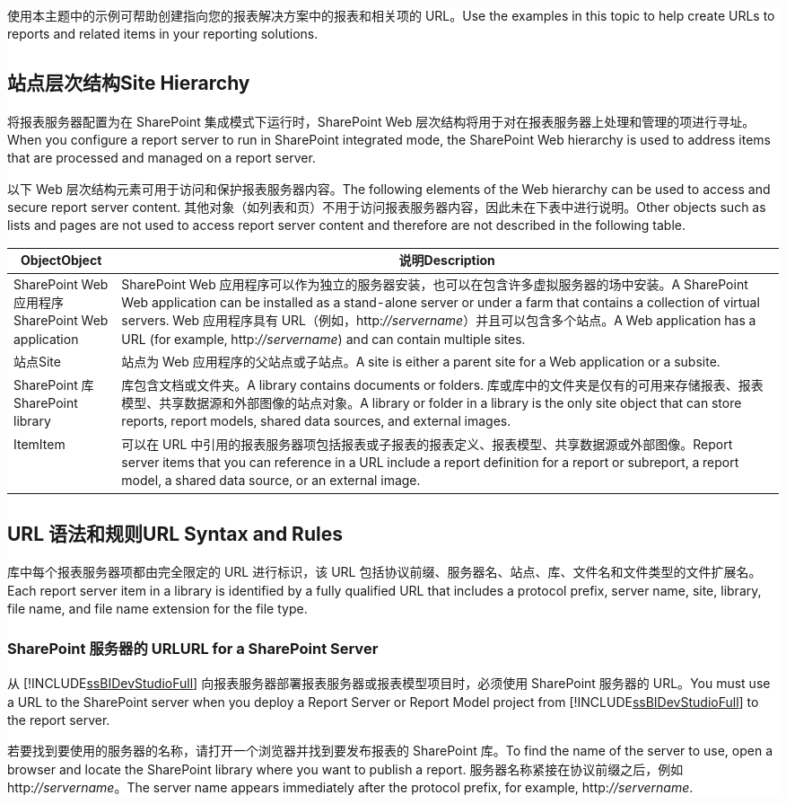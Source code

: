  <span data-ttu-id="20314-109">使用本主题中的示例可帮助创建指向您的报表解决方案中的报表和相关项的 URL。</span><span class="sxs-lookup"><span data-stu-id="20314-109">Use the examples in this topic to help create URLs to reports and related items in your reporting solutions.</span></span>  
  
## <a name="site-hierarchy"></a><span data-ttu-id="20314-110">站点层次结构</span><span class="sxs-lookup"><span data-stu-id="20314-110">Site Hierarchy</span></span>  
 <span data-ttu-id="20314-111">将报表服务器配置为在 SharePoint 集成模式下运行时，SharePoint Web 层次结构将用于对在报表服务器上处理和管理的项进行寻址。</span><span class="sxs-lookup"><span data-stu-id="20314-111">When you configure a report server to run in SharePoint integrated mode, the SharePoint Web hierarchy is used to address items that are processed and managed on a report server.</span></span>  
  
 <span data-ttu-id="20314-112">以下 Web 层次结构元素可用于访问和保护报表服务器内容。</span><span class="sxs-lookup"><span data-stu-id="20314-112">The following elements of the Web hierarchy can be used to access and secure report server content.</span></span> <span data-ttu-id="20314-113">其他对象（如列表和页）不用于访问报表服务器内容，因此未在下表中进行说明。</span><span class="sxs-lookup"><span data-stu-id="20314-113">Other objects such as lists and pages are not used to access report server content and therefore are not described in the following table.</span></span>  
  
|<span data-ttu-id="20314-114">Object</span><span class="sxs-lookup"><span data-stu-id="20314-114">Object</span></span>|<span data-ttu-id="20314-115">说明</span><span class="sxs-lookup"><span data-stu-id="20314-115">Description</span></span>|  
|------------|-----------------|  
|<span data-ttu-id="20314-116">SharePoint Web 应用程序</span><span class="sxs-lookup"><span data-stu-id="20314-116">SharePoint Web application</span></span>|<span data-ttu-id="20314-117">SharePoint Web 应用程序可以作为独立的服务器安装，也可以在包含许多虚拟服务器的场中安装。</span><span class="sxs-lookup"><span data-stu-id="20314-117">A SharePoint Web application can be installed as a stand-alone server or under a farm that contains a collection of virtual servers.</span></span> <span data-ttu-id="20314-118">Web 应用程序具有 URL（例如，http:*//servername*）并且可以包含多个站点。</span><span class="sxs-lookup"><span data-stu-id="20314-118">A Web application has a URL (for example, http:*//servername*) and can contain multiple sites.</span></span>|  
|<span data-ttu-id="20314-119">站点</span><span class="sxs-lookup"><span data-stu-id="20314-119">Site</span></span>|<span data-ttu-id="20314-120">站点为 Web 应用程序的父站点或子站点。</span><span class="sxs-lookup"><span data-stu-id="20314-120">A site is either a parent site for a Web application or a subsite.</span></span>|  
|<span data-ttu-id="20314-121">SharePoint 库</span><span class="sxs-lookup"><span data-stu-id="20314-121">SharePoint library</span></span>|<span data-ttu-id="20314-122">库包含文档或文件夹。</span><span class="sxs-lookup"><span data-stu-id="20314-122">A library contains documents or folders.</span></span> <span data-ttu-id="20314-123">库或库中的文件夹是仅有的可用来存储报表、报表模型、共享数据源和外部图像的站点对象。</span><span class="sxs-lookup"><span data-stu-id="20314-123">A library or folder in a library is the only site object that can store reports, report models, shared data sources, and external images.</span></span>|  
|<span data-ttu-id="20314-124">Item</span><span class="sxs-lookup"><span data-stu-id="20314-124">Item</span></span>|<span data-ttu-id="20314-125">可以在 URL 中引用的报表服务器项包括报表或子报表的报表定义、报表模型、共享数据源或外部图像。</span><span class="sxs-lookup"><span data-stu-id="20314-125">Report server items that you can reference in a URL include a report definition for a report or subreport, a report model, a shared data source, or an external image.</span></span>|  
  
## <a name="url-syntax-and-rules"></a><span data-ttu-id="20314-126">URL 语法和规则</span><span class="sxs-lookup"><span data-stu-id="20314-126">URL Syntax and Rules</span></span>  
 <span data-ttu-id="20314-127">库中每个报表服务器项都由完全限定的 URL 进行标识，该 URL 包括协议前缀、服务器名、站点、库、文件名和文件类型的文件扩展名。</span><span class="sxs-lookup"><span data-stu-id="20314-127">Each report server item in a library is identified by a fully qualified URL that includes a protocol prefix, server name, site, library, file name, and file name extension for the file type.</span></span>  
  
### <a name="url-for-a-sharepoint-server"></a><span data-ttu-id="20314-128">SharePoint 服务器的 URL</span><span class="sxs-lookup"><span data-stu-id="20314-128">URL for a SharePoint Server</span></span>  
 <span data-ttu-id="20314-129">从 [!INCLUDE[ssBIDevStudioFull](../../includes/ssbidevstudiofull-md.md)] 向报表服务器部署报表服务器或报表模型项目时，必须使用 SharePoint 服务器的 URL。</span><span class="sxs-lookup"><span data-stu-id="20314-129">You must use a URL to the SharePoint server when you deploy a Report Server or Report Model project from [!INCLUDE[ssBIDevStudioFull](../../includes/ssbidevstudiofull-md.md)] to the report server.</span></span>  
  
 <span data-ttu-id="20314-130">若要找到要使用的服务器的名称，请打开一个浏览器并找到要发布报表的 SharePoint 库。</span><span class="sxs-lookup"><span data-stu-id="20314-130">To find the name of the server to use, open a browser and locate the SharePoint library where you want to publish a report.</span></span> <span data-ttu-id="20314-131">服务器名称紧接在协议前缀之后，例如 http:*//servername*。</span><span class="sxs-lookup"><span data-stu-id="20314-131">The server name appears immediately after the protocol prefix, for example, http:*//servername*.</span></span>  
  